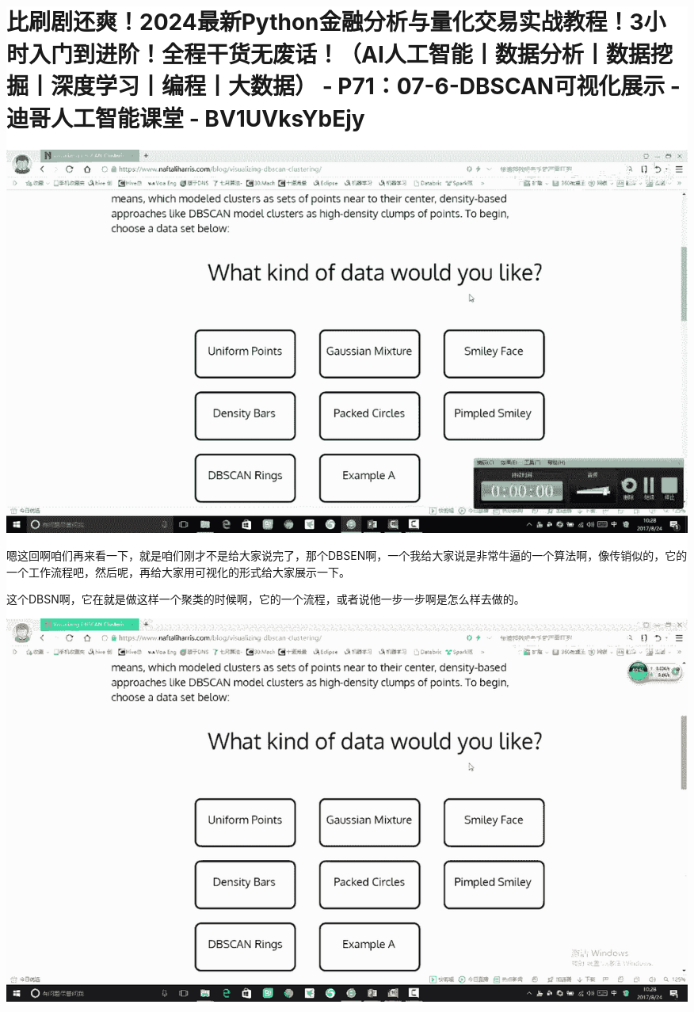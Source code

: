 # 比刷剧还爽！2024最新Python金融分析与量化交易实战教程！3小时入门到进阶！全程干货无废话！（AI人工智能丨数据分析丨数据挖掘丨深度学习丨编程丨大数据） - P71：07-6-DBSCAN可视化展示 - 迪哥人工智能课堂 - BV1UVksYbEjy

![](img/11f0861b141c6547e3616d359fad5764_0.png)

嗯这回啊咱们再来看一下，就是咱们刚才不是给大家说完了，那个DBSEN啊，一个我给大家说是非常牛逼的一个算法啊，像传销似的，它的一个工作流程吧，然后呢，再给大家用可视化的形式给大家展示一下。

这个DBSN啊，它在就是做这样一个聚类的时候啊，它的一个流程，或者说他一步一步啊是怎么样去做的。

![](img/11f0861b141c6547e3616d359fad5764_2.png)
